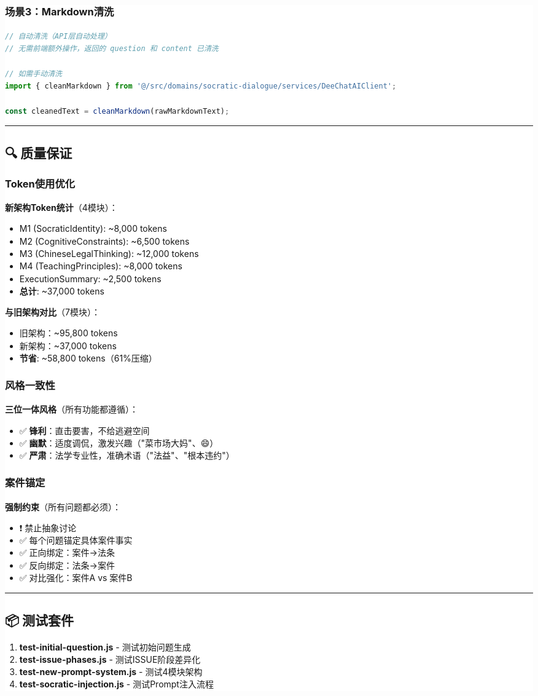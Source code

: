 ### 场景3：Markdown清洗

```typescript
// 自动清洗（API层自动处理）
// 无需前端额外操作，返回的 question 和 content 已清洗

// 如需手动清洗
import { cleanMarkdown } from '@/src/domains/socratic-dialogue/services/DeeChatAIClient';

const cleanedText = cleanMarkdown(rawMarkdownText);
```

---

## 🔍 质量保证

### Token使用优化

**新架构Token统计**（4模块）：
- M1 (SocraticIdentity): ~8,000 tokens
- M2 (CognitiveConstraints): ~6,500 tokens
- M3 (ChineseLegalThinking): ~12,000 tokens
- M4 (TeachingPrinciples): ~8,000 tokens
- ExecutionSummary: ~2,500 tokens
- **总计**: ~37,000 tokens

**与旧架构对比**（7模块）：
- 旧架构：~95,800 tokens
- 新架构：~37,000 tokens
- **节省**: ~58,800 tokens（61%压缩）

### 风格一致性

**三位一体风格**（所有功能都遵循）：
- ✅ **锋利**：直击要害，不给逃避空间
- ✅ **幽默**：适度调侃，激发兴趣（"菜市场大妈"、😄）
- ✅ **严肃**：法学专业性，准确术语（"法益"、"根本违约"）

### 案件锚定

**强制约束**（所有问题都必须）：
- ❗ 禁止抽象讨论
- ✅ 每个问题锚定具体案件事实
- ✅ 正向绑定：案件→法条
- ✅ 反向绑定：法条→案件
- ✅ 对比强化：案件A vs 案件B

---

## 📦 测试套件

1. **test-initial-question.js** - 测试初始问题生成
2. **test-issue-phases.js** - 测试ISSUE阶段差异化
3. **test-new-prompt-system.js** - 测试4模块架构
4. **test-socratic-injection.js** - 测试Prompt注入流程
